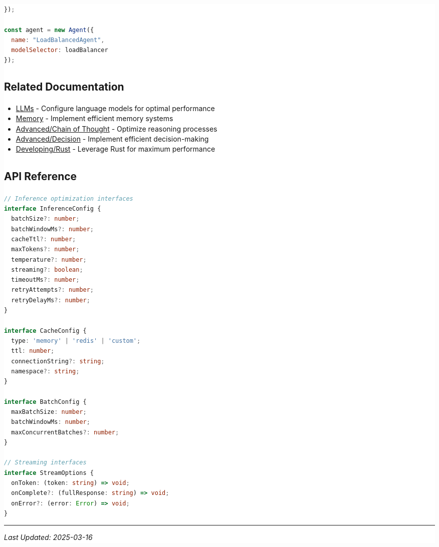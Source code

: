 ```javascript
});

const agent = new Agent({
  name: "LoadBalancedAgent",
  modelSelector: loadBalancer
});
```

## Related Documentation

* [LLMs](../Features/LLMs.md) - Configure language models for optimal performance
* [Memory](../Features/Memory.md) - Implement efficient memory systems
* [Advanced/Chain of Thought](Chain%20of%20Thought.md) - Optimize reasoning processes
* [Advanced/Decision](Decision.md) - Implement efficient decision-making
* [Developing/Rust](../Developing/Rust.md) - Leverage Rust for maximum performance

## API Reference

```typescript
// Inference optimization interfaces
interface InferenceConfig {
  batchSize?: number;
  batchWindowMs?: number;
  cacheTtl?: number;
  maxTokens?: number;
  temperature?: number;
  streaming?: boolean;
  timeoutMs?: number;
  retryAttempts?: number;
  retryDelayMs?: number;
}

interface CacheConfig {
  type: 'memory' | 'redis' | 'custom';
  ttl: number;
  connectionString?: string;
  namespace?: string;
}

interface BatchConfig {
  maxBatchSize: number;
  batchWindowMs: number;
  maxConcurrentBatches?: number;
}

// Streaming interfaces
interface StreamOptions {
  onToken: (token: string) => void;
  onComplete?: (fullResponse: string) => void;
  onError?: (error: Error) => void;
}
```

---

*Last Updated: 2025-03-16*
